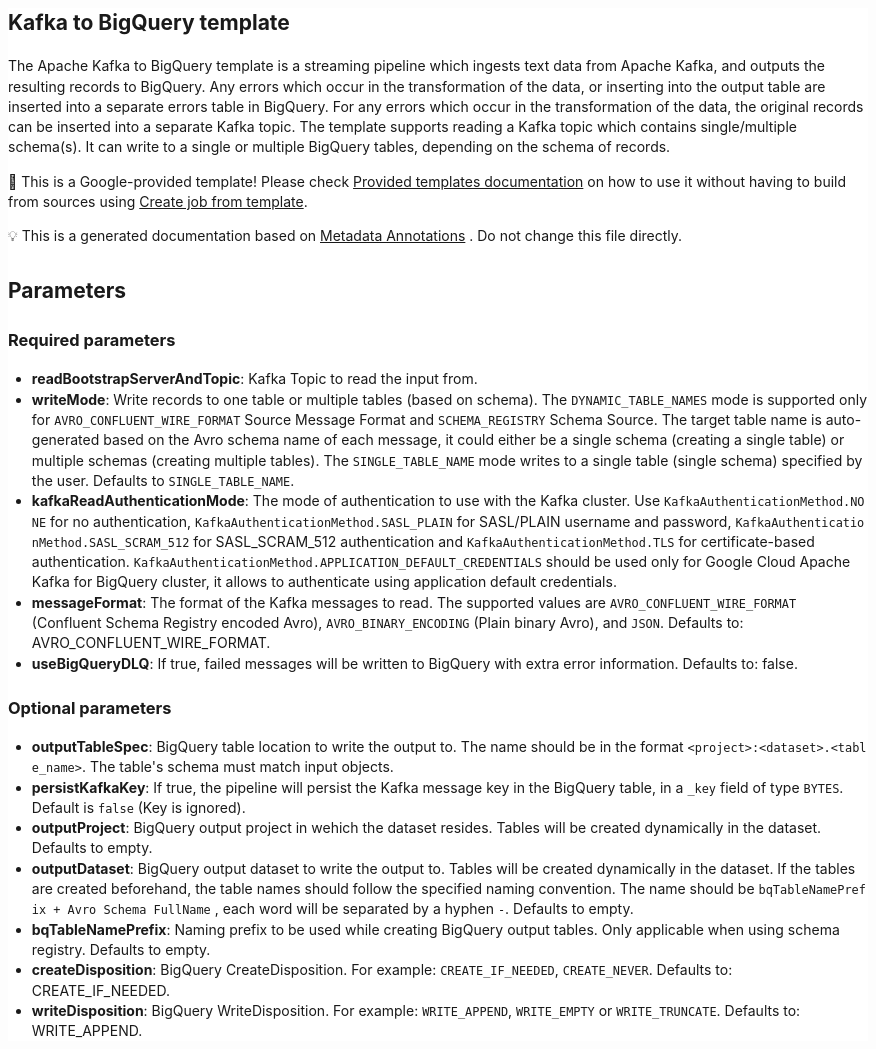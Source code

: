 
Kafka to BigQuery template
---
The Apache Kafka to BigQuery template is a streaming pipeline which ingests text
data from Apache Kafka, and outputs the resulting records to BigQuery. Any errors
which occur in the transformation of the data, or inserting into the output table
are inserted into a separate errors table in BigQuery. For any errors which occur
in the transformation of the data, the original records can be inserted into a
separate Kafka topic. The template supports reading a Kafka topic which contains
single/multiple schema(s). It can write to a single or multiple BigQuery tables,
depending on the schema of records.


:memo: This is a Google-provided template! Please
check [Provided templates documentation](https://cloud.google.com/dataflow/docs/guides/templates/provided/kafka-to-bigquery)
on how to use it without having to build from sources using [Create job from template](https://console.cloud.google.com/dataflow/createjob?template=Kafka_to_BigQuery_Flex).

:bulb: This is a generated documentation based
on [Metadata Annotations](https://github.com/GoogleCloudPlatform/DataflowTemplates/blob/main/contributor-docs/code-contributions.md#metadata-annotations)
. Do not change this file directly.

## Parameters

### Required parameters

* **readBootstrapServerAndTopic**: Kafka Topic to read the input from.
* **writeMode**: Write records to one table or multiple tables (based on schema). The `DYNAMIC_TABLE_NAMES` mode is supported only for `AVRO_CONFLUENT_WIRE_FORMAT` Source Message Format and `SCHEMA_REGISTRY` Schema Source. The target table name is auto-generated based on the Avro schema name of each message, it could either be a single schema (creating a single table) or multiple schemas (creating multiple tables). The `SINGLE_TABLE_NAME` mode writes to a single table (single schema) specified by the user. Defaults to `SINGLE_TABLE_NAME`.
* **kafkaReadAuthenticationMode**: The mode of authentication to use with the Kafka cluster. Use `KafkaAuthenticationMethod.NONE` for no authentication, `KafkaAuthenticationMethod.SASL_PLAIN` for SASL/PLAIN username and password, `KafkaAuthenticationMethod.SASL_SCRAM_512` for SASL_SCRAM_512 authentication and `KafkaAuthenticationMethod.TLS` for certificate-based authentication. `KafkaAuthenticationMethod.APPLICATION_DEFAULT_CREDENTIALS` should be used only for Google Cloud Apache Kafka for BigQuery cluster, it allows to authenticate using application default credentials.
* **messageFormat**: The format of the Kafka messages to read. The supported values are `AVRO_CONFLUENT_WIRE_FORMAT` (Confluent Schema Registry encoded Avro), `AVRO_BINARY_ENCODING` (Plain binary Avro), and `JSON`. Defaults to: AVRO_CONFLUENT_WIRE_FORMAT.
* **useBigQueryDLQ**: If true, failed messages will be written to BigQuery with extra error information. Defaults to: false.

### Optional parameters

* **outputTableSpec**: BigQuery table location to write the output to. The name should be in the format `<project>:<dataset>.<table_name>`. The table's schema must match input objects.
* **persistKafkaKey**: If true, the pipeline will persist the Kafka message key in the BigQuery table, in a `_key` field of type `BYTES`. Default is `false` (Key is ignored).
* **outputProject**: BigQuery output project in wehich the dataset resides. Tables will be created dynamically in the dataset. Defaults to empty.
* **outputDataset**: BigQuery output dataset to write the output to. Tables will be created dynamically in the dataset. If the tables are created beforehand, the table names should follow the specified naming convention. The name should be `bqTableNamePrefix + Avro Schema FullName` , each word will be separated by a hyphen `-`. Defaults to empty.
* **bqTableNamePrefix**: Naming prefix to be used while creating BigQuery output tables. Only applicable when using schema registry. Defaults to empty.
* **createDisposition**: BigQuery CreateDisposition. For example: `CREATE_IF_NEEDED`, `CREATE_NEVER`. Defaults to: CREATE_IF_NEEDED.
* **writeDisposition**: BigQuery WriteDisposition. For example: `WRITE_APPEND`, `WRITE_EMPTY` or `WRITE_TRUNCATE`. Defaults to: WRITE_APPEND.